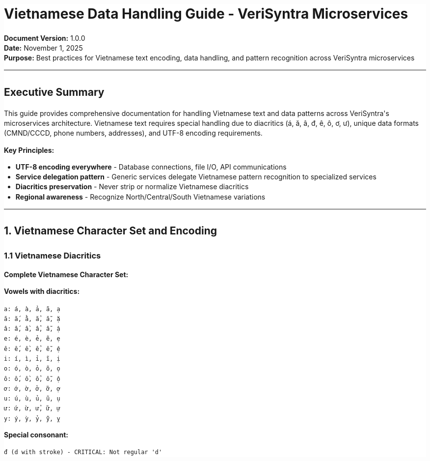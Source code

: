 # Vietnamese Data Handling Guide - VeriSyntra Microservices

**Document Version:** 1.0.0  
**Date:** November 1, 2025  
**Purpose:** Best practices for Vietnamese text encoding, data handling, and pattern recognition across VeriSyntra microservices

---

## Executive Summary

This guide provides comprehensive documentation for handling Vietnamese text and data patterns across VeriSyntra's microservices architecture. Vietnamese text requires special handling due to diacritics (á, ă, â, đ, ê, ô, ơ, ư), unique data formats (CMND/CCCD, phone numbers, addresses), and UTF-8 encoding requirements.

**Key Principles:**
- **UTF-8 encoding everywhere** - Database connections, file I/O, API communications
- **Service delegation pattern** - Generic services delegate Vietnamese pattern recognition to specialized services
- **Diacritics preservation** - Never strip or normalize Vietnamese diacritics
- **Regional awareness** - Recognize North/Central/South Vietnamese variations

---

## 1. Vietnamese Character Set and Encoding

### 1.1 Vietnamese Diacritics

**Complete Vietnamese Character Set:**

**Vowels with diacritics:**
```
a: á, à, ả, ã, ạ
ă: ắ, ằ, ẳ, ẵ, ặ
â: ấ, ầ, ẩ, ẫ, ậ
e: é, è, ẻ, ẽ, ẹ
ê: ế, ề, ể, ễ, ệ
i: í, ì, ỉ, ĩ, ị
o: ó, ò, ỏ, õ, ọ
ô: ố, ồ, ổ, ỗ, ộ
ơ: ớ, ờ, ở, ỡ, ợ
u: ú, ù, ủ, ũ, ụ
ư: ứ, ừ, ử, ữ, ự
y: ý, ỳ, ỷ, ỹ, ỵ
```

**Special consonant:**
```
đ (d with stroke) - CRITICAL: Not regular 'd'
```
